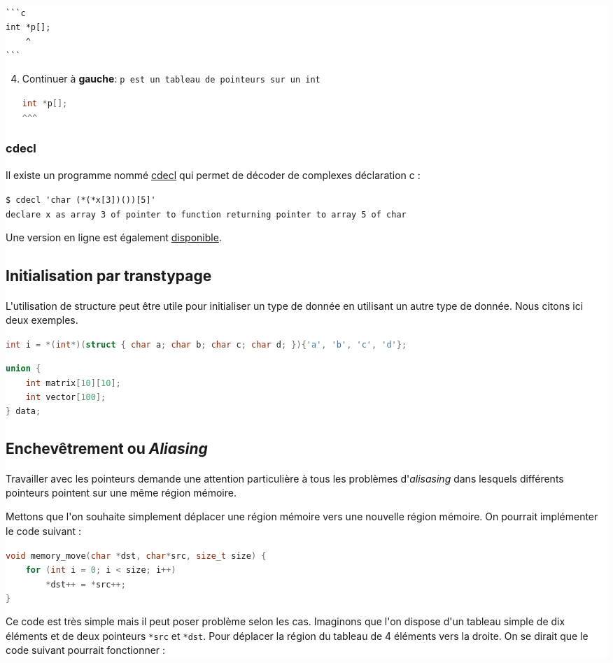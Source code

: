     ```c
    int *p[];
        ^
    ```

4. Continuer à **gauche**: `p est un tableau de pointeurs sur un int`

    ```c
    int *p[];
    ^^^
    ```

### cdecl

Il existe un programme nommé [cdecl](https://github.com/paul-j-lucas/cdecl) qui permet de décoder de complexes déclaration c :

```console
$ cdecl 'char (*(*x[3])())[5]'
declare x as array 3 of pointer to function returning pointer to array 5 of char
```

Une version en ligne est également [disponible](https://cdecl.org/).

## Initialisation par transtypage

L'utilisation de structure peut être utile pour initialiser un type de donnée en utilisant un autre type de donnée. Nous citons ici deux exemples.

```c
int i = *(int*)(struct { char a; char b; char c; char d; }){'a', 'b', 'c', 'd'};
```

```c
union {
    int matrix[10][10];
    int vector[100];
} data;
```

## Enchevêtrement ou *Aliasing*

Travailler avec les pointeurs demande une attention particulière à tous
les problèmes d'*alisasing* dans lesquels différents pointeurs pointent sur
une même région mémoire.

Mettons que l'on souhaite simplement déplacer une région mémoire vers une nouvelle région mémoire. On pourrait implémenter le code suivant :

```c
void memory_move(char *dst, char*src, size_t size) {
    for (int i = 0; i < size; i++)
        *dst++ = *src++;
}
```

Ce code est très simple mais il peut poser problème selon les cas. Imaginons que l'on dispose d'un tableau simple de dix éléments et de deux pointeurs `*src` et `*dst`. Pour déplacer la région du tableau de 4 éléments vers la droite. On se dirait que le code suivant pourrait fonctionner :
